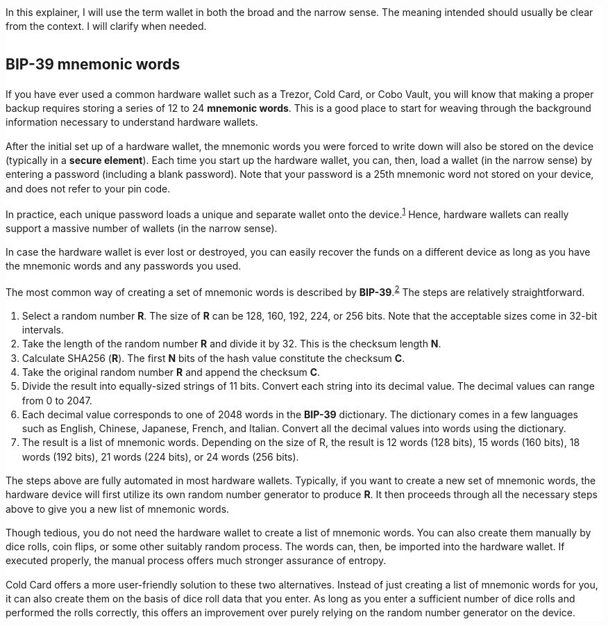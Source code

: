 In this explainer, I will use the term wallet in both the broad and the narrow sense. The meaning intended should usually be clear from the context. I will clarify when needed. 


## BIP-39 mnemonic words

If you have ever used a common hardware wallet such as a Trezor, Cold Card, or Cobo Vault, you will know that making a proper backup requires storing a series of 12 to 24 **mnemonic words**. This is a good place to start for weaving through the background information necessary to understand hardware wallets. 

After the initial set up of a hardware wallet, the mnemonic words you were forced to write down will also be stored on the device (typically in a **secure element**). Each time you start up the hardware wallet, you can, then, load a wallet (in the narrow sense) by entering a password (including a blank password). Note that your password is a 25th mnemonic word not stored on your device, and does not refer to your pin code. 

In practice, each unique password loads a unique and separate wallet onto the device.<sup>[1](#footnote1)</sup> Hence, hardware wallets can really support a massive number of wallets (in the narrow sense).

In case the hardware wallet is ever lost or destroyed, you can easily recover the funds on a different device as long as you have the mnemonic words and any passwords you used. 

The most common way of creating a set of mnemonic words is described by **BIP-39**.<sup>[2](#footnote2)</sup> The steps are relatively straightforward.

1. Select a random number **R**. The size of **R** can be 128, 160, 192, 224, or 256 bits. Note that the acceptable sizes come in 32-bit intervals.  
2. Take the length of the random number **R** and divide it by 32. This is the checksum length **N**.
3. Calculate SHA256 (**R**). The first **N** bits of the hash value constitute the checksum **C**. 
4. Take the original random number **R** and append the checksum **C**.  
5. Divide the result into equally-sized strings of 11 bits. Convert each string into its decimal value. The decimal values can range from 0 to 2047.  
6. Each decimal value corresponds to one of 2048 words in the **BIP-39** dictionary. The dictionary comes in a few languages such as English, Chinese, Japanese, French, and Italian. Convert all the decimal values into words using the dictionary. 
7. The result is a list of mnemonic words. Depending on the size of R, the result is 12 words (128 bits), 15 words (160 bits), 18 words (192 bits), 21 words (224 bits), or 24 words (256 bits).    

The steps above are fully automated in most hardware wallets. Typically, if you want to create a new set of mnemonic words, the hardware device will first utilize its own random number generator to produce **R**. It then proceeds through all the necessary steps above to give you a new list of mnemonic words. 

Though tedious, you do not need the hardware wallet to create a list of mnemonic words. You can also create them manually by dice rolls, coin flips, or some other suitably random process. The words can, then, be imported into the hardware wallet. If executed properly, the manual process offers much stronger assurance of entropy. 

Cold Card offers a more user-friendly solution to these two alternatives. Instead of just creating a list of mnemonic words for you, it can also create them on the basis of dice roll data that you enter. As long as you enter a sufficient number of dice rolls and performed the rolls correctly, this offers an improvement over purely relying on the random number generator on the device.  
